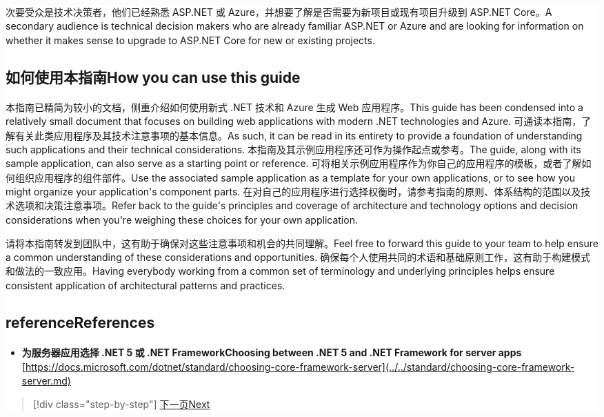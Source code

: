 <span data-ttu-id="427ba-162">次要受众是技术决策者，他们已经熟悉 ASP.NET 或 Azure，并想要了解是否需要为新项目或现有项目升级到 ASP.NET Core。</span><span class="sxs-lookup"><span data-stu-id="427ba-162">A secondary audience is technical decision makers who are already familiar ASP.NET or Azure and are looking for information on whether it makes sense to upgrade to ASP.NET Core for new or existing projects.</span></span>

## <a name="how-you-can-use-this-guide"></a><span data-ttu-id="427ba-163">如何使用本指南</span><span class="sxs-lookup"><span data-stu-id="427ba-163">How you can use this guide</span></span>

<span data-ttu-id="427ba-164">本指南已精简为较小的文档，侧重介绍如何使用新式 .NET 技术和 Azure 生成 Web 应用程序。</span><span class="sxs-lookup"><span data-stu-id="427ba-164">This guide has been condensed into a relatively small document that focuses on building web applications with modern .NET technologies and Azure.</span></span> <span data-ttu-id="427ba-165">可通读本指南，了解有关此类应用程序及其技术注意事项的基本信息。</span><span class="sxs-lookup"><span data-stu-id="427ba-165">As such, it can be read in its entirety to provide a foundation of understanding such applications and their technical considerations.</span></span> <span data-ttu-id="427ba-166">本指南及其示例应用程序还可作为操作起点或参考。</span><span class="sxs-lookup"><span data-stu-id="427ba-166">The guide, along with its sample application, can also serve as a starting point or reference.</span></span> <span data-ttu-id="427ba-167">可将相关示例应用程序作为你自己的应用程序的模板，或者了解如何组织应用程序的组件部件。</span><span class="sxs-lookup"><span data-stu-id="427ba-167">Use the associated sample application as a template for your own applications, or to see how you might organize your application's component parts.</span></span> <span data-ttu-id="427ba-168">在对自己的应用程序进行选择权衡时，请参考指南的原则、体系结构的范围以及技术选项和决策注意事项。</span><span class="sxs-lookup"><span data-stu-id="427ba-168">Refer back to the guide's principles and coverage of architecture and technology options and decision considerations when you're weighing these choices for your own application.</span></span>

<span data-ttu-id="427ba-169">请将本指南转发到团队中，这有助于确保对这些注意事项和机会的共同理解。</span><span class="sxs-lookup"><span data-stu-id="427ba-169">Feel free to forward this guide to your team to help ensure a common understanding of these considerations and opportunities.</span></span> <span data-ttu-id="427ba-170">确保每个人使用共同的术语和基础原则工作，这有助于构建模式和做法的一致应用。</span><span class="sxs-lookup"><span data-stu-id="427ba-170">Having everybody working from a common set of terminology and underlying principles helps ensure consistent application of architectural patterns and practices.</span></span>

## <a name="references"></a><span data-ttu-id="427ba-171">reference</span><span class="sxs-lookup"><span data-stu-id="427ba-171">References</span></span>

- <span data-ttu-id="427ba-172">**为服务器应用选择 .NET 5 或 .NET Framework**</span><span class="sxs-lookup"><span data-stu-id="427ba-172">**Choosing between .NET 5 and .NET Framework for server apps**</span></span>  
  [https://docs.microsoft.com/dotnet/standard/choosing-core-framework-server](../../standard/choosing-core-framework-server.md)

>[!div class="step-by-step"]
>[<span data-ttu-id="427ba-173">下一页</span><span class="sxs-lookup"><span data-stu-id="427ba-173">Next</span></span>](modern-web-applications-characteristics.md)
